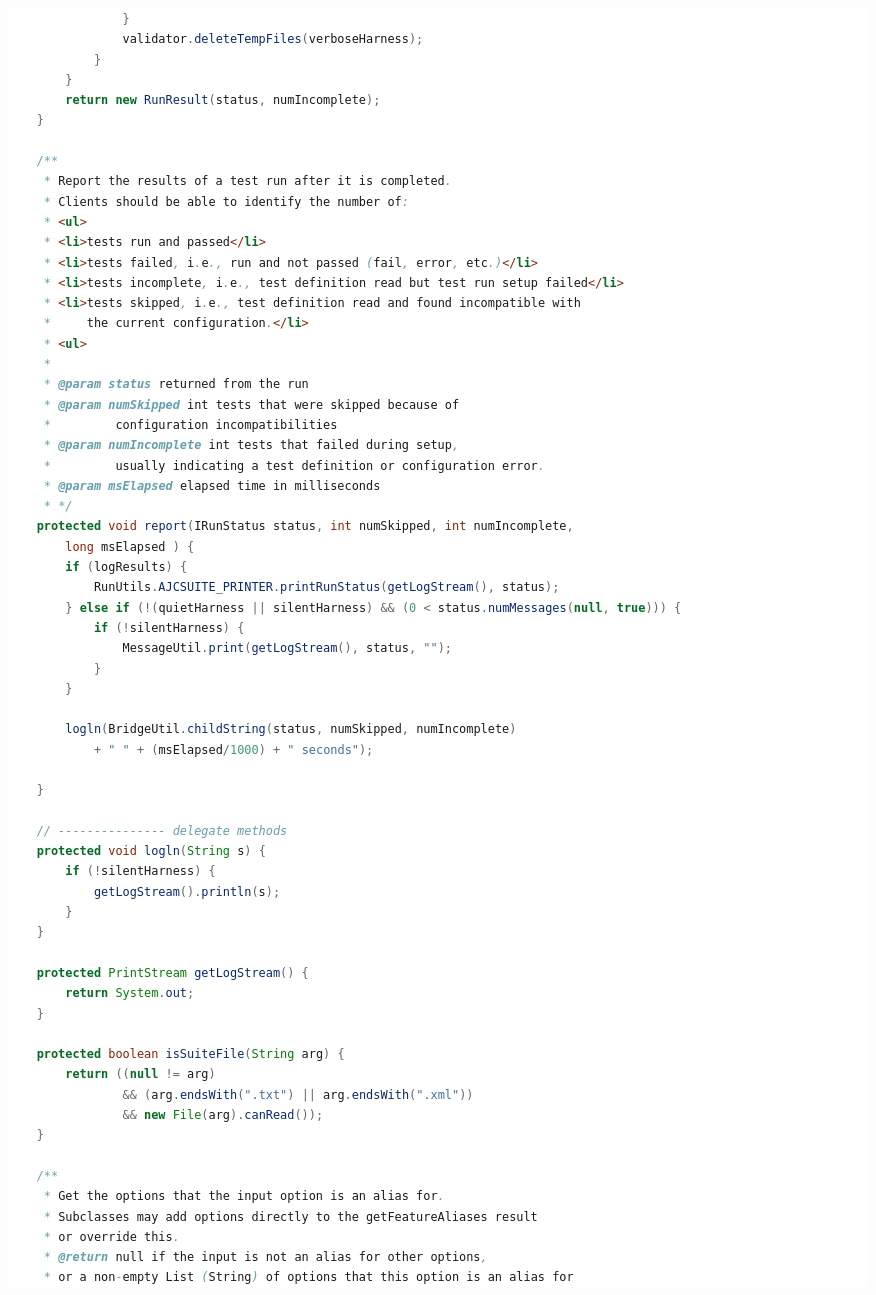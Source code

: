 ```java
                }
	            validator.deleteTempFiles(verboseHarness);
        	}
        }
        return new RunResult(status, numIncomplete);
    }
    
    /** 
     * Report the results of a test run after it is completed.
     * Clients should be able to identify the number of:
     * <ul>
     * <li>tests run and passed</li>
     * <li>tests failed, i.e., run and not passed (fail, error, etc.)</li>
     * <li>tests incomplete, i.e., test definition read but test run setup failed</li>
     * <li>tests skipped, i.e., test definition read and found incompatible with
     *     the current configuration.</li>
     * <ul>
     * 
     * @param status returned from the run
     * @param numSkipped int tests that were skipped because of 
     *         configuration incompatibilities
     * @param numIncomplete int tests that failed during setup,
     *         usually indicating a test definition or configuration error.
     * @param msElapsed elapsed time in milliseconds
     * */
    protected void report(IRunStatus status, int numSkipped, int numIncomplete, 
        long msElapsed ) {
    	if (logResults) {
            RunUtils.AJCSUITE_PRINTER.printRunStatus(getLogStream(), status);
        } else if (!(quietHarness || silentHarness) && (0 < status.numMessages(null, true))) {
        	if (!silentHarness) {
            	MessageUtil.print(getLogStream(), status, "");    
        	}
        }
        
       	logln(BridgeUtil.childString(status, numSkipped, numIncomplete) 
            + " " + (msElapsed/1000) + " seconds");
        
    }

    // --------------- delegate methods
    protected void logln(String s) {
    	if (!silentHarness) {
        	getLogStream().println(s);
    	}
    }
    
    protected PrintStream getLogStream() {
        return System.out;
    }
    
    protected boolean isSuiteFile(String arg) {
        return ((null != arg) 
                && (arg.endsWith(".txt") || arg.endsWith(".xml"))
                && new File(arg).canRead());
    }
    
    /** 
     * Get the options that the input option is an alias for.
     * Subclasses may add options directly to the getFeatureAliases result
     * or override this.
     * @return null if the input is not an alias for other options,
     * or a non-empty List (String) of options that this option is an alias for 
```